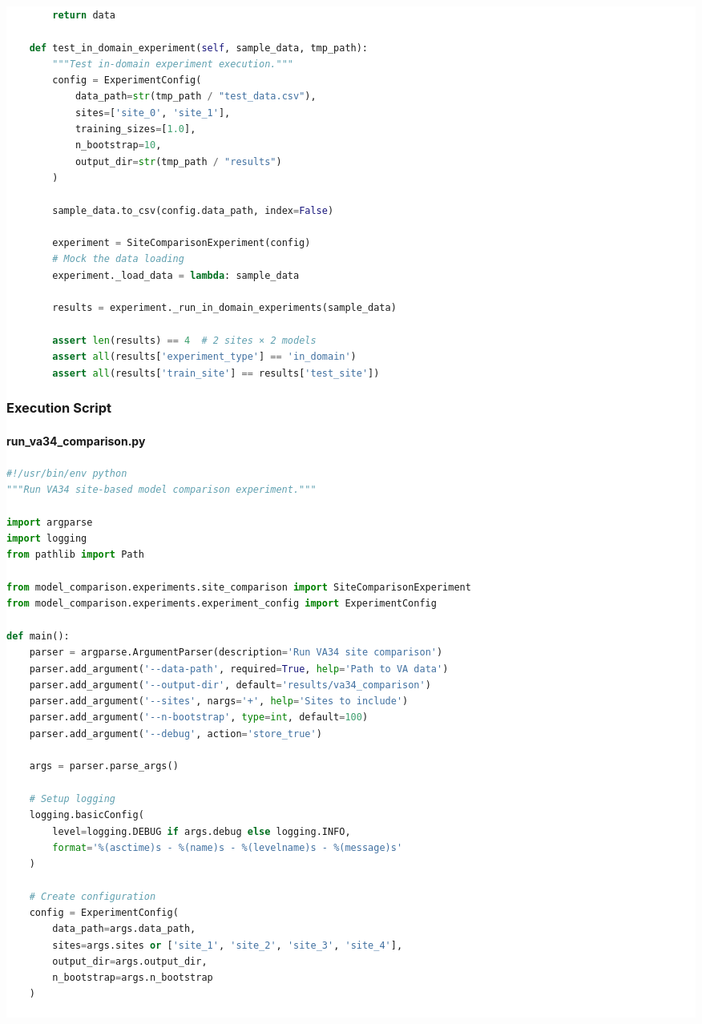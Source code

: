 ```python
        return data
    
    def test_in_domain_experiment(self, sample_data, tmp_path):
        """Test in-domain experiment execution."""
        config = ExperimentConfig(
            data_path=str(tmp_path / "test_data.csv"),
            sites=['site_0', 'site_1'],
            training_sizes=[1.0],
            n_bootstrap=10,
            output_dir=str(tmp_path / "results")
        )
        
        sample_data.to_csv(config.data_path, index=False)
        
        experiment = SiteComparisonExperiment(config)
        # Mock the data loading
        experiment._load_data = lambda: sample_data
        
        results = experiment._run_in_domain_experiments(sample_data)
        
        assert len(results) == 4  # 2 sites × 2 models
        assert all(results['experiment_type'] == 'in_domain')
        assert all(results['train_site'] == results['test_site'])
```

### Execution Script

#### run_va34_comparison.py
```python
#!/usr/bin/env python
"""Run VA34 site-based model comparison experiment."""

import argparse
import logging
from pathlib import Path

from model_comparison.experiments.site_comparison import SiteComparisonExperiment
from model_comparison.experiments.experiment_config import ExperimentConfig

def main():
    parser = argparse.ArgumentParser(description='Run VA34 site comparison')
    parser.add_argument('--data-path', required=True, help='Path to VA data')
    parser.add_argument('--output-dir', default='results/va34_comparison')
    parser.add_argument('--sites', nargs='+', help='Sites to include')
    parser.add_argument('--n-bootstrap', type=int, default=100)
    parser.add_argument('--debug', action='store_true')
    
    args = parser.parse_args()
    
    # Setup logging
    logging.basicConfig(
        level=logging.DEBUG if args.debug else logging.INFO,
        format='%(asctime)s - %(name)s - %(levelname)s - %(message)s'
    )
    
    # Create configuration
    config = ExperimentConfig(
        data_path=args.data_path,
        sites=args.sites or ['site_1', 'site_2', 'site_3', 'site_4'],
        output_dir=args.output_dir,
        n_bootstrap=args.n_bootstrap
    )
    
```